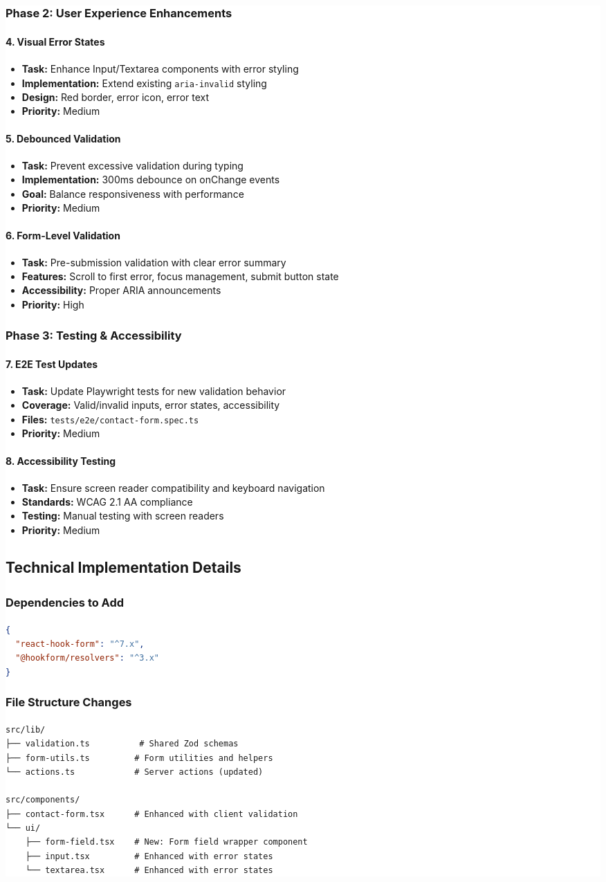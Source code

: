### Phase 2: User Experience Enhancements

#### 4. Visual Error States
- **Task:** Enhance Input/Textarea components with error styling
- **Implementation:** Extend existing `aria-invalid` styling
- **Design:** Red border, error icon, error text
- **Priority:** Medium

#### 5. Debounced Validation
- **Task:** Prevent excessive validation during typing
- **Implementation:** 300ms debounce on onChange events
- **Goal:** Balance responsiveness with performance
- **Priority:** Medium

#### 6. Form-Level Validation
- **Task:** Pre-submission validation with clear error summary
- **Features:** Scroll to first error, focus management, submit button state
- **Accessibility:** Proper ARIA announcements
- **Priority:** High

### Phase 3: Testing & Accessibility

#### 7. E2E Test Updates
- **Task:** Update Playwright tests for new validation behavior
- **Coverage:** Valid/invalid inputs, error states, accessibility
- **Files:** `tests/e2e/contact-form.spec.ts`
- **Priority:** Medium

#### 8. Accessibility Testing
- **Task:** Ensure screen reader compatibility and keyboard navigation
- **Standards:** WCAG 2.1 AA compliance
- **Testing:** Manual testing with screen readers
- **Priority:** Medium

## Technical Implementation Details

### Dependencies to Add
```json
{
  "react-hook-form": "^7.x",
  "@hookform/resolvers": "^3.x"
}
```

### File Structure Changes
```
src/lib/
├── validation.ts          # Shared Zod schemas
├── form-utils.ts         # Form utilities and helpers
└── actions.ts            # Server actions (updated)

src/components/
├── contact-form.tsx      # Enhanced with client validation
└── ui/
    ├── form-field.tsx    # New: Form field wrapper component
    ├── input.tsx         # Enhanced with error states
    └── textarea.tsx      # Enhanced with error states
```
